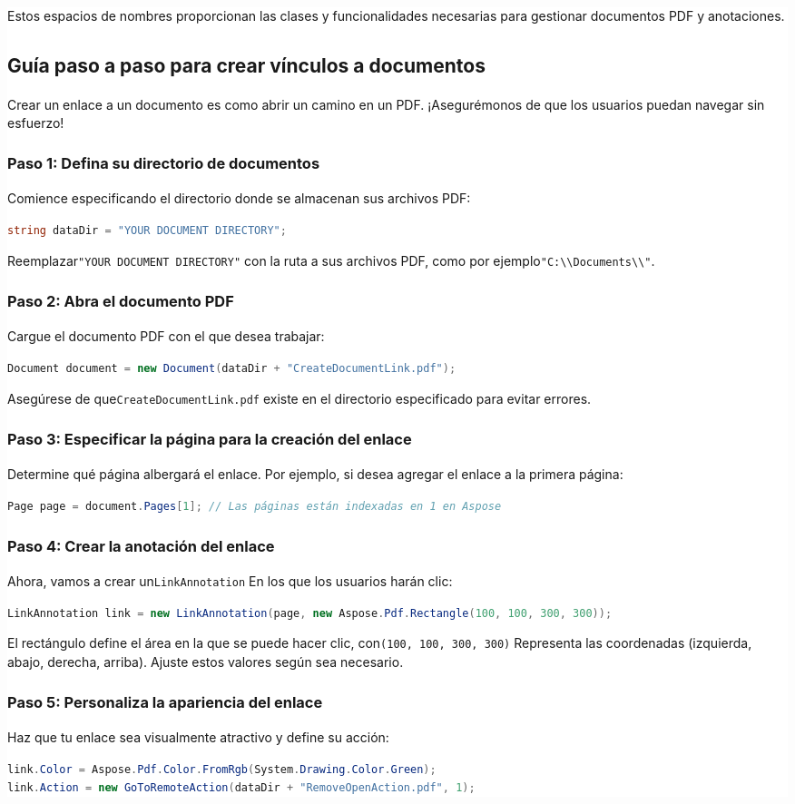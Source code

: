Estos espacios de nombres proporcionan las clases y funcionalidades necesarias para gestionar documentos PDF y anotaciones.

## Guía paso a paso para crear vínculos a documentos

Crear un enlace a un documento es como abrir un camino en un PDF. ¡Asegurémonos de que los usuarios puedan navegar sin esfuerzo!

### Paso 1: Defina su directorio de documentos

Comience especificando el directorio donde se almacenan sus archivos PDF:

```csharp
string dataDir = "YOUR DOCUMENT DIRECTORY";
```

 Reemplazar`"YOUR DOCUMENT DIRECTORY"` con la ruta a sus archivos PDF, como por ejemplo`"C:\\Documents\\"`.

### Paso 2: Abra el documento PDF

Cargue el documento PDF con el que desea trabajar:

```csharp
Document document = new Document(dataDir + "CreateDocumentLink.pdf");
```

 Asegúrese de que`CreateDocumentLink.pdf` existe en el directorio especificado para evitar errores.

### Paso 3: Especificar la página para la creación del enlace

Determine qué página albergará el enlace. Por ejemplo, si desea agregar el enlace a la primera página:

```csharp
Page page = document.Pages[1]; // Las páginas están indexadas en 1 en Aspose
```

### Paso 4: Crear la anotación del enlace

 Ahora, vamos a crear un`LinkAnnotation` En los que los usuarios harán clic:

```csharp
LinkAnnotation link = new LinkAnnotation(page, new Aspose.Pdf.Rectangle(100, 100, 300, 300));
```

 El rectángulo define el área en la que se puede hacer clic, con`(100, 100, 300, 300)` Representa las coordenadas (izquierda, abajo, derecha, arriba). Ajuste estos valores según sea necesario.

### Paso 5: Personaliza la apariencia del enlace

Haz que tu enlace sea visualmente atractivo y define su acción:

```csharp
link.Color = Aspose.Pdf.Color.FromRgb(System.Drawing.Color.Green);
link.Action = new GoToRemoteAction(dataDir + "RemoveOpenAction.pdf", 1);
```
